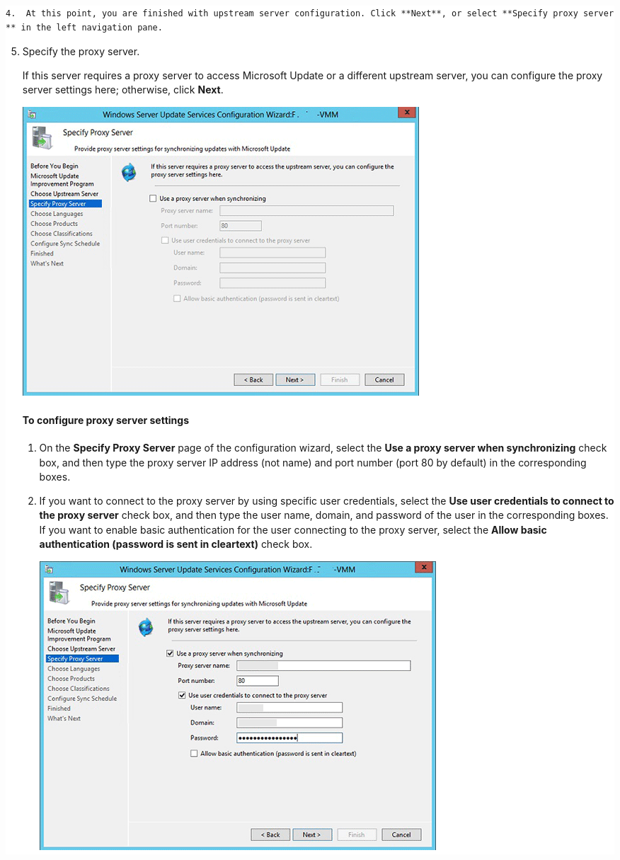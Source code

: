     4.  At this point, you are finished with upstream server configuration. Click **Next**, or select **Specify proxy server** in the left navigation pane.  
  
5.  Specify the proxy server.  
  
    If this server requires a proxy server to access Microsoft Update or a different upstream server, you can configure the proxy server settings here; otherwise, click **Next**.  
  
    ![WSUS Proxy](./media/configure-windows-server-update-services-wsus/WSUS_Wiz5a.png "WSUS_Wiz5a")  
  
    #### To configure proxy server settings  
  
    1.  On the **Specify Proxy Server** page of the configuration wizard, select the **Use a proxy server when synchronizing** check box, and then type the proxy server IP address (not name) and port number (port 80 by default) in the corresponding boxes.  
  
    2.  If you want to connect to the proxy server by using specific user credentials, select the **Use user credentials to connect to the proxy server** check box, and then type the user name, domain, and password of the user in the corresponding boxes. If you want to enable basic authentication for the user connecting to the proxy server, select the **Allow basic authentication (password is sent in cleartext)** check box.  
  
        ![WSUS Proxy Credentials](./media/configure-windows-server-update-services-wsus/WSUS_Wiz5b.png "WSUS_Wiz5b")  
  